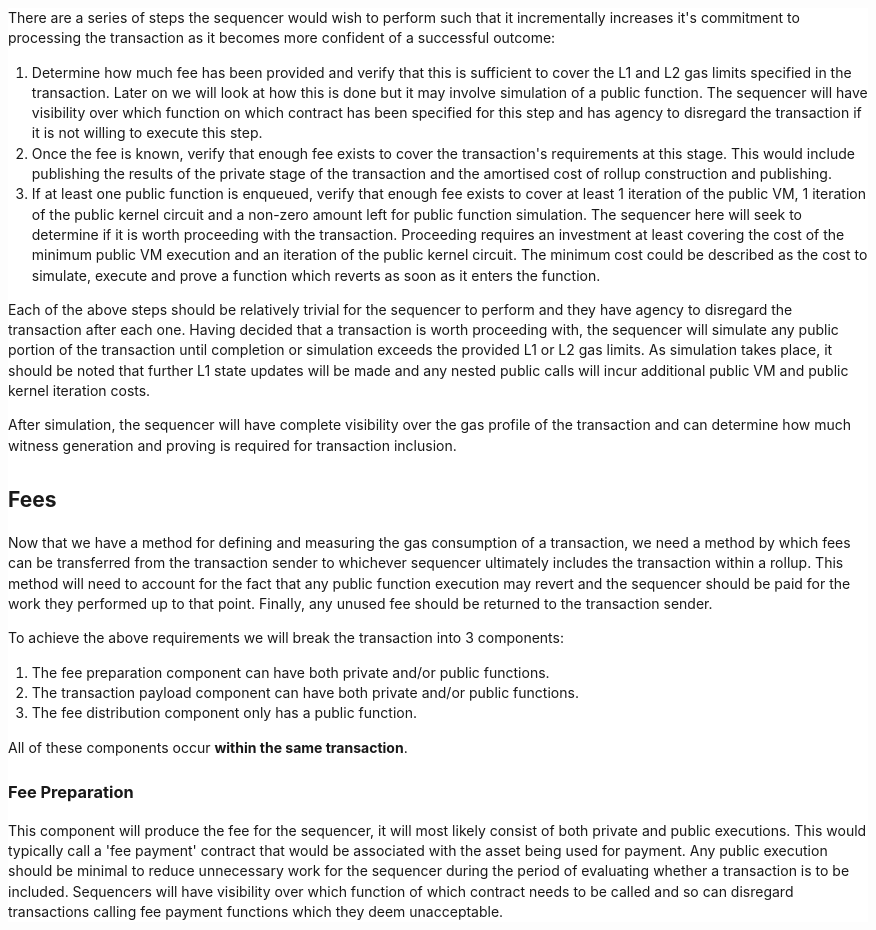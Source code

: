 There are a series of steps the sequencer would wish to perform such that it incrementally increases it's commitment to processing the transaction as it becomes more confident of a successful outcome:

1. Determine how much fee has been provided and verify that this is sufficient to cover the L1 and L2 gas limits specified in the transaction. Later on we will look at how this is done but it may involve simulation of a public function. The sequencer will have visibility over which function on which contract has been specified for this step and has agency to disregard the transaction if it is not willing to execute this step.
2. Once the fee is known, verify that enough fee exists to cover the transaction's requirements at this stage. This would include publishing the results of the private stage of the transaction and the amortised cost of rollup construction and publishing.
3. If at least one public function is enqueued, verify that enough fee exists to cover at least 1 iteration of the public VM, 1 iteration of the public kernel circuit and a non-zero amount left for public function simulation. The sequencer here will seek to determine if it is worth proceeding with the transaction. Proceeding requires an investment at least covering the cost of the minimum public VM execution and an iteration of the public kernel circuit. The minimum cost could be described as the cost to simulate, execute and prove a function which reverts as soon as it enters the function.

Each of the above steps should be relatively trivial for the sequencer to perform and they have agency to disregard the transaction after each one. Having decided that a transaction is worth proceeding with, the sequencer will simulate any public portion of the transaction until completion or simulation exceeds the provided L1 or L2 gas limits. As simulation takes place, it should be noted that further L1 state updates will be made and any nested public calls will incur additional public VM and public kernel iteration costs.

After simulation, the sequencer will have complete visibility over the gas profile of the transaction and can determine how much witness generation and proving is required for transaction inclusion.

## Fees

Now that we have a method for defining and measuring the gas consumption of a transaction, we need a method by which fees can be transferred from the transaction sender to whichever sequencer ultimately includes the transaction within a rollup. This method will need to account for the fact that any public function execution may revert and the sequencer should be paid for the work they performed up to that point. Finally, any unused fee should be returned to the transaction sender.

To achieve the above requirements we will break the transaction into 3 components:

1. The fee preparation component can have both private and/or public functions.
2. The transaction payload component can have both private and/or public functions.
3. The fee distribution component only has a public function.

All of these components occur **within the same transaction**.

### Fee Preparation

This component will produce the fee for the sequencer, it will most likely consist of both private and public executions. This would typically call a 'fee payment' contract that would be associated with the asset being used for payment. Any public execution should be minimal to reduce unnecessary work for the sequencer during the period of evaluating whether a transaction is to be included. Sequencers will have visibility over which function of which contract needs to be called and so can disregard transactions calling fee payment functions which they deem unacceptable.
